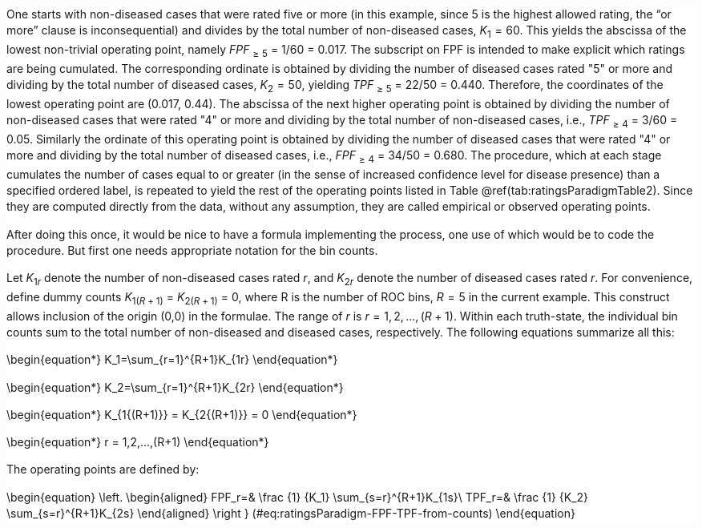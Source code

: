 One starts with non-diseased cases that were rated five or more (in this example, since 5 is the highest allowed rating, the “or more” clause is inconsequential) and divides by the total number of non-diseased cases, $K_1 = 60$. This yields the abscissa of the lowest non-trivial operating point, namely  $FPF_{\ge5}$ = 1/60 = 0.017. The subscript on FPF is intended to make explicit which ratings are being cumulated. The corresponding ordinate is obtained by dividing the number of diseased cases rated "5" or more and dividing by the total number of diseased cases, $K_2 = 50$, yielding $TPF_{\ge5}$ = 22/50 = 0.440. Therefore, the coordinates of the lowest operating point are (0.017, 0.44). The abscissa of the next higher operating point is obtained by dividing the number of non-diseased cases that were rated "4" or more and dividing by the total number of non-diseased cases, i.e., $TPF_{\ge4}$ = 3/60 = 0.05. Similarly the ordinate of this operating point is obtained by dividing the number of diseased cases that were rated "4" or more and dividing by the total number of diseased cases, i.e., $FPF_{\ge4}$ = 34/50 = 0.680. The procedure, which at each stage cumulates the number of cases equal to or greater (in the sense of increased confidence level for disease presence) than a specified ordered label, is repeated to yield the rest of the operating points listed in Table \@ref(tab:ratingsParadigmTable2). Since they are computed directly from the data, without any assumption, they are called empirical or observed operating points. 

After doing this once, it would be nice to have a formula implementing the process, one use of which would be to code the procedure. But first one needs appropriate notation for the bin counts.

Let $K_{1r}$ denote the number of non-diseased cases rated $r$, and $K_{2r}$ denote the number of diseased cases rated $r$. For convenience, define dummy counts  $K_{1{(R+1)}}$ = $K_{2{(R+1)}}$ = 0, where R is the number of ROC bins, $R = 5$ in the current example. This construct allows inclusion of the origin (0,0) in the formulae. The range of $r$ is $r = 1,2,...,(R+1)$. Within each truth-state, the individual bin counts sum to the total number of non-diseased and diseased cases, respectively. The following equations summarize all this:

\begin{equation*} 
K_1=\sum_{r=1}^{R+1}K_{1r}
\end{equation*}

\begin{equation*} 
K_2=\sum_{r=1}^{R+1}K_{2r}
\end{equation*}

\begin{equation*} 
K_{1{(R+1)}} = K_{2{(R+1)}} = 0
\end{equation*}

\begin{equation*} 
r = 1,2,...,(R+1)
\end{equation*}

The operating points are defined by:

\begin{equation}
\left. 
\begin{aligned}
FPF_r=& \frac {1} {K_1} \sum_{s=r}^{R+1}K_{1s}\\
TPF_r=& \frac {1} {K_2} \sum_{s=r}^{R+1}K_{2s}
\end{aligned}
\right \}
(\#eq:ratingsParadigm-FPF-TPF-from-counts)
\end{equation}
